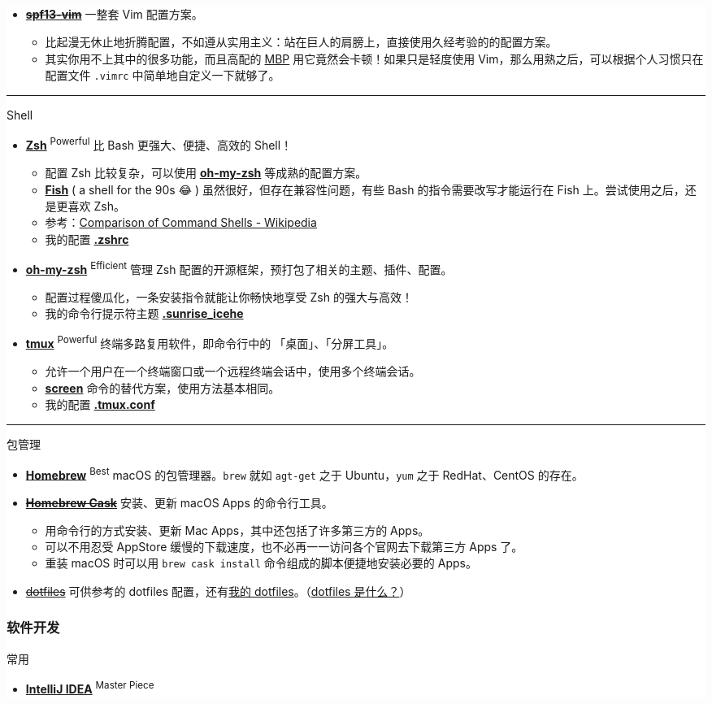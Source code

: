 - [**~~spf13-vim~~**](http://vim.spf13.com/)
    一整套 Vim 配置方案。

    - 比起漫无休止地折腾配置，不如遵从实用主义：站在巨人的肩膀上，直接使用久经考验的的配置方案。
    - 其实你用不上其中的很多功能，而且高配的 [MBP](#Smart) 用它竟然会卡顿！如果只是轻度使用 Vim，那么用熟之后，可以根据个人习惯只在配置文件 `.vimrc` 中简单地自定义一下就够了。

---

Shell

- [**Zsh**](http://zsh.sourceforge.net/) <sup>Powerful</sup>
    比 Bash 更强大、便捷、高效的 Shell！

    - 配置 Zsh 比较复杂，可以使用 [**oh-my-zsh**](http://ohmyz.sh/) 等成熟的配置方案。
    - [**Fish**](https://fishshell.com/) ( a shell for the 90s 😂 ) 虽然很好，但存在兼容性问题，有些 Bash 的指令需要改写才能运行在 Fish 上。尝试使用之后，还是更喜欢 Zsh。
    - 参考：[Comparison of Command Shells - Wikipedia](https://en.wikipedia.org/wiki/Comparison_of_command_shells)
    - 我的配置 [**.zshrc**](https://github.com/IceHe/macos-home-conf/blob/master/.zshrc)

- [**oh-my-zsh**](http://ohmyz.sh/) <sup>Efficient</sup>
    管理 Zsh 配置的开源框架，预打包了相关的主题、插件、配置。

    - 配置过程傻瓜化，一条安装指令就能让你畅快地享受 Zsh 的强大与高效！
    - 我的命令行提示符主题 [**.sunrise_icehe**](https://github.com/IceHe/macos-home-conf/blob/master/.config/zsh/sunrise_icehe.zsh-theme)

- [**tmux**](https://tmux.github.io/) <sup>Powerful</sup>
    终端多路复用软件，即命令行中的 「桌面」、「分屏工具」。

    - 允许一个用户在一个终端窗口或一个远程终端会话中，使用多个终端会话。
    - [**screen**](https://www.gnu.org/software/screen/manual/screen.html) 命令的替代方案，使用方法基本相同。
    - 我的配置 [**.tmux.conf**](https://github.com/IceHe/macos-home-conf/blob/master/.tmux.conf)

---

包管理

- [**Homebrew**](http://brew.sh/) <sup>Best</sup>
    macOS 的包管理器。`brew` 就如 `agt-get` 之于 Ubuntu，`yum` 之于 RedHat、CentOS 的存在。

- [**~~Homebrew Cask~~**](http://caskroom.io/)
    安装、更新 macOS Apps 的命令行工具。

    - 用命令行的方式安装、更新 Mac Apps，其中还包括了许多第三方的 Apps。
    - 可以不用忍受 AppStore 缓慢的下载速度，也不必再一一访问各个官网去下载第三方 Apps 了。
    - 重装 macOS 时可以用 `brew cask install` 命令组成的脚本便捷地安装必要的 Apps。

- [~~dotfiles~~](https://dotfiles.github.io/)
    可供参考的 dotfiles 配置，还有[我的 dotfiles](https://github.com/IceHe/macos-home-conf)。（[dotfiles 是什么？](http://www.jianshu.com/p/7UJapk)）

### 软件开发

常用

- [**IntelliJ IDEA**](https://www.jetbrains.com/idea/) <sup>Master Piece</sup>
